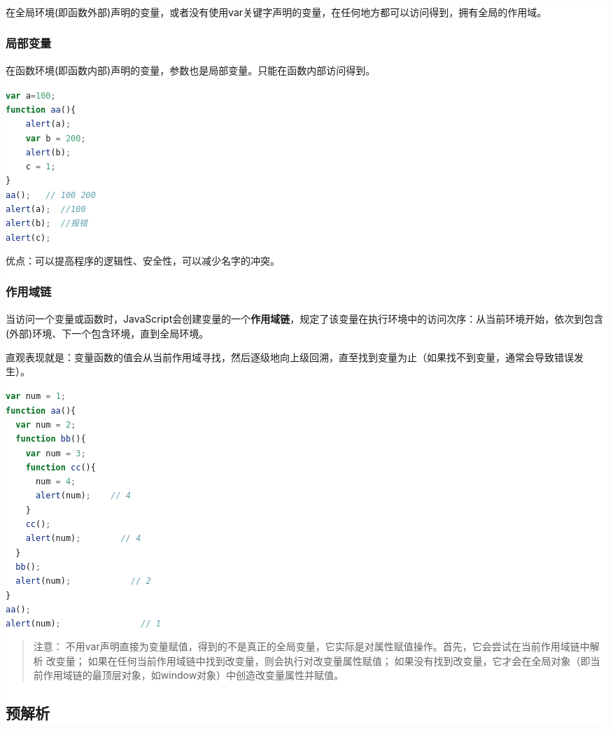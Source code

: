 在全局环境(即函数外部)声明的变量，或者没有使用var关键字声明的变量，在任何地方都可以访问得到，拥有全局的作用域。

### 局部变量

在函数环境(即函数内部)声明的变量，参数也是局部变量。只能在函数内部访问得到。

```javascript
var a=100;
function aa(){
    alert(a);
    var b = 200;
    alert(b);
    c = 1;
}
aa();   // 100 200
alert(a);  //100
alert(b);  //报错
alert(c);
```

优点：可以提高程序的逻辑性、安全性，可以减少名字的冲突。

### 作用域链

当访问一个变量或函数时，JavaScript会创建变量的一个**作用域链**，规定了该变量在执行环境中的访问次序：从当前环境开始，依次到包含(外部)环境、下一个包含环境，直到全局环境。

直观表现就是：变量函数的值会从当前作用域寻找，然后逐级地向上级回溯，直至找到变量为止（如果找不到变量，通常会导致错误发生）。

```javascript
var num = 1;
function aa(){
  var num = 2;
  function bb(){
    var num = 3;
    function cc(){
      num = 4;
      alert(num);    // 4
    }
    cc();
    alert(num);        // 4
  }
  bb();
  alert(num);            // 2
}
aa();
alert(num);                // 1
```

> 注意：
> 不用var声明直接为变量赋值，得到的不是真正的全局变量，它实际是对属性赋值操作。首先，它会尝试在当前作用域链中解析 改变量； 如果在任何当前作用域链中找到改变量，则会执行对改变量属性赋值； 如果没有找到改变量，它才会在全局对象（即当前作用域链的最顶层对象，如window对象）中创造改变量属性并赋值。

## 预解析
